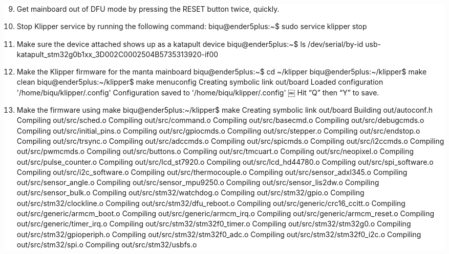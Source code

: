 9. Get mainboard out of DFU mode by pressing the RESET button twice, quickly.  
10. Stop Klipper service by running the following command:
biqu@ender5plus:~$ sudo service klipper stop

11. Make sure the device attached shows up as a katapult device
biqu@ender5plus:~$ ls /dev/serial/by-id
usb-katapult_stm32g0b1xx_3D002C0002504B5735313920-if00

12. Make the Klipper firmware for the manta mainboard
biqu@ender5plus:~$ cd ~/klipper
biqu@ender5plus:~/klipper$ make clean
biqu@ender5plus:~/klipper$ make menuconfig
  Creating symbolic link out/board
Loaded configuration '/home/biqu/klipper/.config'
Configuration saved to '/home/biqu/klipper/.config'
￼
Hit “Q” then “Y” to save. 
13.  Make the firmware using make
biqu@ender5plus:~/klipper$ make
  Creating symbolic link out/board
  Building out/autoconf.h
  Compiling out/src/sched.o
  Compiling out/src/command.o
  Compiling out/src/basecmd.o
  Compiling out/src/debugcmds.o
  Compiling out/src/initial_pins.o
  Compiling out/src/gpiocmds.o
  Compiling out/src/stepper.o
  Compiling out/src/endstop.o
  Compiling out/src/trsync.o
  Compiling out/src/adccmds.o
  Compiling out/src/spicmds.o
  Compiling out/src/i2ccmds.o
  Compiling out/src/pwmcmds.o
  Compiling out/src/buttons.o
  Compiling out/src/tmcuart.o
  Compiling out/src/neopixel.o
  Compiling out/src/pulse_counter.o
  Compiling out/src/lcd_st7920.o
  Compiling out/src/lcd_hd44780.o
  Compiling out/src/spi_software.o
  Compiling out/src/i2c_software.o
  Compiling out/src/thermocouple.o
  Compiling out/src/sensor_adxl345.o
  Compiling out/src/sensor_angle.o
  Compiling out/src/sensor_mpu9250.o
  Compiling out/src/sensor_lis2dw.o
  Compiling out/src/sensor_bulk.o
  Compiling out/src/stm32/watchdog.o
  Compiling out/src/stm32/gpio.o
  Compiling out/src/stm32/clockline.o
  Compiling out/src/stm32/dfu_reboot.o
  Compiling out/src/generic/crc16_ccitt.o
  Compiling out/src/generic/armcm_boot.o
  Compiling out/src/generic/armcm_irq.o
  Compiling out/src/generic/armcm_reset.o
  Compiling out/src/generic/timer_irq.o
  Compiling out/src/stm32/stm32f0_timer.o
  Compiling out/src/stm32/stm32g0.o
  Compiling out/src/stm32/gpioperiph.o
  Compiling out/src/stm32/stm32f0_adc.o
  Compiling out/src/stm32/stm32f0_i2c.o
  Compiling out/src/stm32/spi.o
  Compiling out/src/stm32/usbfs.o